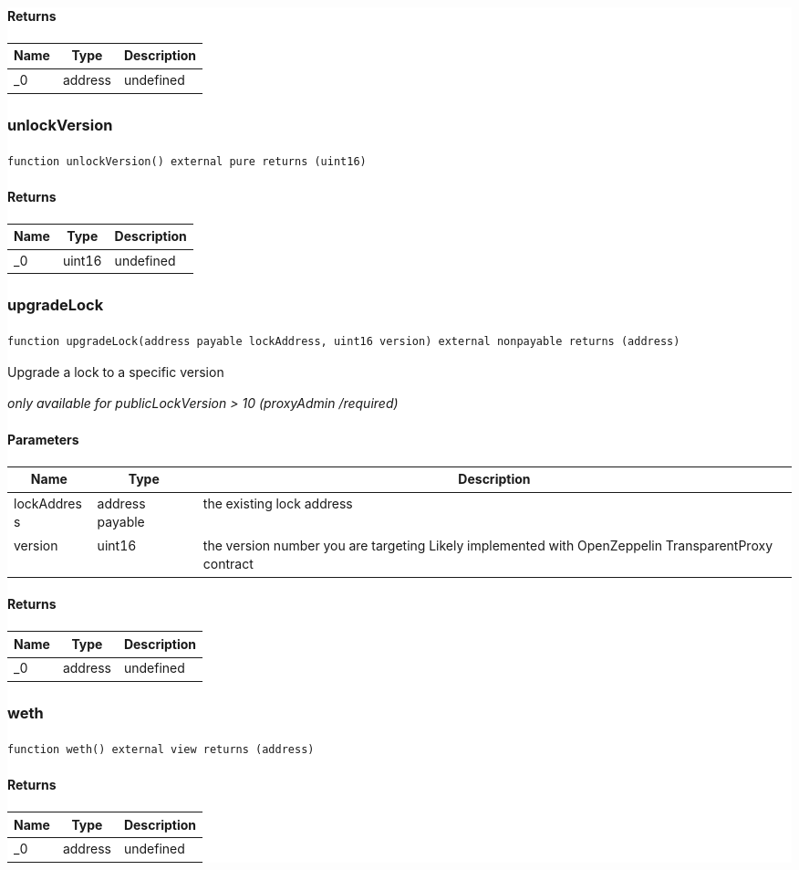 #### Returns

| Name | Type | Description |
|---|---|---|
| _0 | address | undefined |

### unlockVersion

```solidity
function unlockVersion() external pure returns (uint16)
```






#### Returns

| Name | Type | Description |
|---|---|---|
| _0 | uint16 | undefined |

### upgradeLock

```solidity
function upgradeLock(address payable lockAddress, uint16 version) external nonpayable returns (address)
```

Upgrade a lock to a specific version

*only available for publicLockVersion &gt; 10 (proxyAdmin /required)*

#### Parameters

| Name | Type | Description |
|---|---|---|
| lockAddress | address payable | the existing lock address |
| version | uint16 | the version number you are targeting Likely implemented with OpenZeppelin TransparentProxy contract |

#### Returns

| Name | Type | Description |
|---|---|---|
| _0 | address | undefined |

### weth

```solidity
function weth() external view returns (address)
```






#### Returns

| Name | Type | Description |
|---|---|---|
| _0 | address | undefined |
